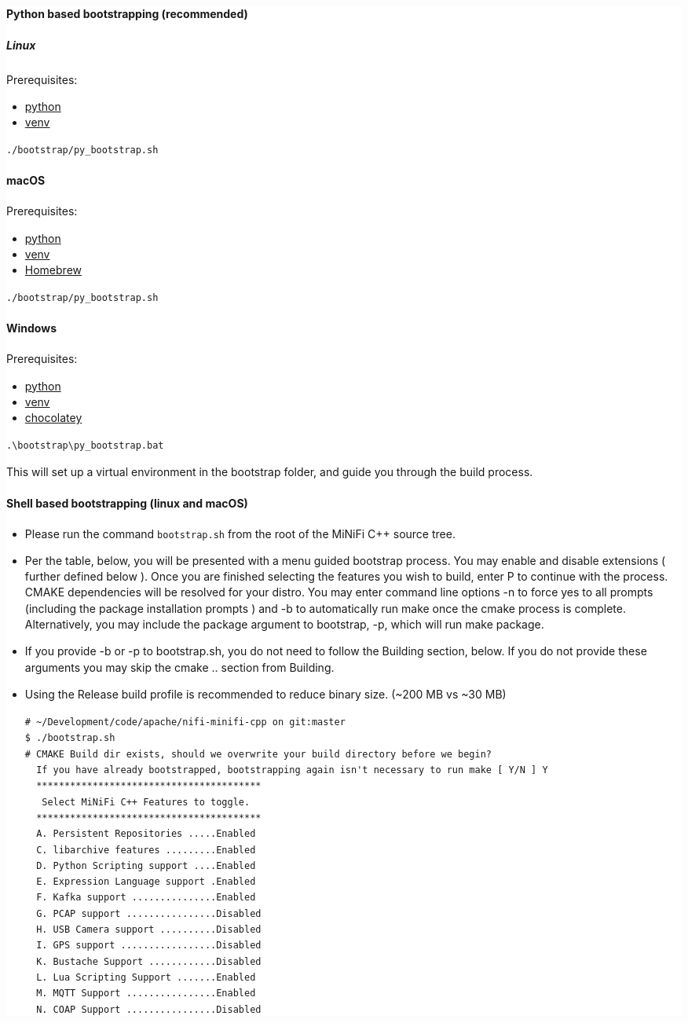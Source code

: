 #### Python based bootstrapping (recommended)
##### Linux
Prerequisites:
- [python](https://docs.python.org/)
- [venv](https://docs.python.org/3/library/venv.html)

```bash
./bootstrap/py_bootstrap.sh
```

#### macOS
Prerequisites:
- [python](https://docs.python.org/)
- [venv](https://docs.python.org/3/library/venv.html)
- [Homebrew](https://brew.sh/)
```bash
./bootstrap/py_bootstrap.sh
```

#### Windows
Prerequisites:
- [python](https://docs.python.org/)
- [venv](https://docs.python.org/3/library/venv.html)
- [chocolatey](https://chocolatey.org/)
```dos
.\bootstrap\py_bootstrap.bat
```

This will set up a virtual environment in the bootstrap folder, and guide you through the build process.

#### Shell based bootstrapping (linux and macOS)
- Please run the command `bootstrap.sh` from the root of the MiNiFi C++ source tree.

- Per the table, below, you will be presented with a menu guided bootstrap process. You may enable and disable extensions ( further defined below ). Once you are finished selecting the features
  you wish to build, enter P to continue with the process. CMAKE dependencies will be resolved for your distro. You may enter command line options -n to force yes to all prompts
  (including the package installation prompts ) and -b to automatically run make once the cmake process is complete. Alternatively, you may include the package argument to bootstrap, -p,
  which will run make package.

- If you provide -b or -p to bootstrap.sh, you do not need to follow the Building section, below. If you do not provide these arguments you may skip the cmake .. section from Building.

- Using the Release build profile is recommended to reduce binary size. (~200 MB vs ~30 MB)

  ```
  # ~/Development/code/apache/nifi-minifi-cpp on git:master
  $ ./bootstrap.sh
  # CMAKE Build dir exists, should we overwrite your build directory before we begin?
    If you have already bootstrapped, bootstrapping again isn't necessary to run make [ Y/N ] Y
    ****************************************
     Select MiNiFi C++ Features to toggle.
    ****************************************
    A. Persistent Repositories .....Enabled
    C. libarchive features .........Enabled
    D. Python Scripting support ....Enabled
    E. Expression Language support .Enabled
    F. Kafka support ...............Enabled
    G. PCAP support ................Disabled
    H. USB Camera support ..........Disabled
    I. GPS support .................Disabled
    K. Bustache Support ............Disabled
    L. Lua Scripting Support .......Enabled
    M. MQTT Support ................Enabled
    N. COAP Support ................Disabled
  ```